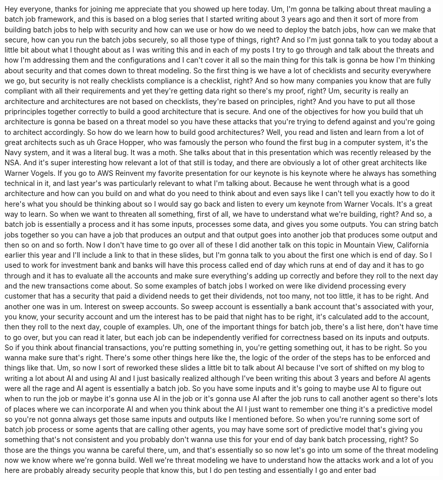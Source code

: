 Hey everyone, thanks for joining me appreciate that you showed up here today. Um, I'm gonna be talking about threat mauling a batch job framework, and this is based on a blog series that I started writing about 3 years ago and then it sort of more from building batch jobs to help with security and how can we use or how do we need to deploy the batch jobs, how can we make that secure, how can you run the batch jobs securely, so all those type of things, right? And so I'm just gonna talk to you today about a little bit about what I thought about as I was writing this and in each of my posts I try to go through and talk about the threats and how I'm addressing them and the configurations and I can't cover it all so the main thing for this talk is gonna be how I'm thinking about security and that comes down to threat modeling. So the first thing is we have a lot of checklists and security everywhere we go, but security is not really checklists compliance is a checklist, right? And so how many companies you know that are fully compliant with all their requirements and yet they're getting data right so there's my proof, right? Um, security is really an architecture and architectures are not based on checklists, they're based on principles, right? And you have to put all those priprinciples together correctly to build a good architecture that is secure. And one of the objectives for how you build that uh architecture is gonna be based on a threat model so you have these attacks that you're trying to defend against and you're going to architect accordingly. So how do we learn how to build good architectures? Well, you read and listen and learn from a lot of great architects such as uh Grace Hopper, who was famously the person who found the first bug in a computer system, it's the Navy system, and it was a literal bug. It was a moth. She talks about that in this presentation which was recently released by the NSA. And it's super interesting how relevant a lot of that still is today, and there are obviously a lot of other great architects like Warner Vogels. If you go to AWS Reinvent my favorite presentation for our keynote is his keynote where he always has something technical in it, and last year's was particularly relevant to what I'm talking about. Because he went through what is a good architecture and how can you build on and what do you need to think about and even says like I can't tell you exactly how to do it here's what you should be thinking about so I would say go back and listen to every um keynote from Warner Vocals. It's a great way to learn. So when we want to threaten all something, first of all, we have to understand what we're building, right? And so, a batch job is essentially a process and it has some inputs, processes some data, and gives you some outputs. You can string batch jobs together so you can have a job that produces an output and that output goes into another job that produces some output and then so on and so forth. Now I don't have time to go over all of these I did another talk on this topic in Mountain View, California earlier this year and I'll include a link to that in these slides, but I'm gonna talk to you about the first one which is end of day. So I used to work for investment bank and banks will have this process called end of day which runs at end of day and it has to go through and it has to evaluate all the accounts and make sure everything's adding up correctly and before they roll to the next day and the new transactions come about. So some examples of batch jobs I worked on were like dividend processing every customer that has a security that paid a dividend needs to get their dividends, not too many, not too little, it has to be right. And another one was in um. Interest on sweep accounts. So sweep account is essentially a bank account that's associated with your, you know, your security account and um the interest has to be paid that night has to be right, it's calculated add to the account, then they roll to the next day, couple of examples. Uh, one of the important things for batch job, there's a list here, don't have time to go over, but you can read it later, but each job can be independently verified for correctness based on its inputs and outputs. So if you think about financial transactions, you're putting something in, you're getting something out, it has to be right. So you wanna make sure that's right. There's some other things here like the, the logic of the order of the steps has to be enforced and things like that. Um, so now I sort of reworked these slides a little bit to talk about AI because I've sort of shifted on my blog to writing a lot about AI and using AI and I just basically realized although I've been writing this about 3 years and before AI agents were all the rage and AI agent is essentially a batch job. So you have some inputs and it's going to maybe use AI to figure out when to run the job or maybe it's gonna use AI in the job or it's gonna use AI after the job runs to call another agent so there's lots of places where we can incorporate AI and when you think about the AI I just want to remember one thing it's a predictive model so you're not gonna always get those same inputs and outputs like I mentioned before. So when you're running some sort of batch job process or some agents that are calling other agents, you may have some sort of predictive model that's giving you something that's not consistent and you probably don't wanna use this for your end of day bank batch processing, right? So those are the things you wanna be careful there, um, and that's essentially so so now let's go into um some of the threat modeling now we know where we're gonna build. Well we're threat modeling we have to understand how the attacks work and a lot of you here are probably already security people that know this, but I do pen testing and essentially I go and enter bad